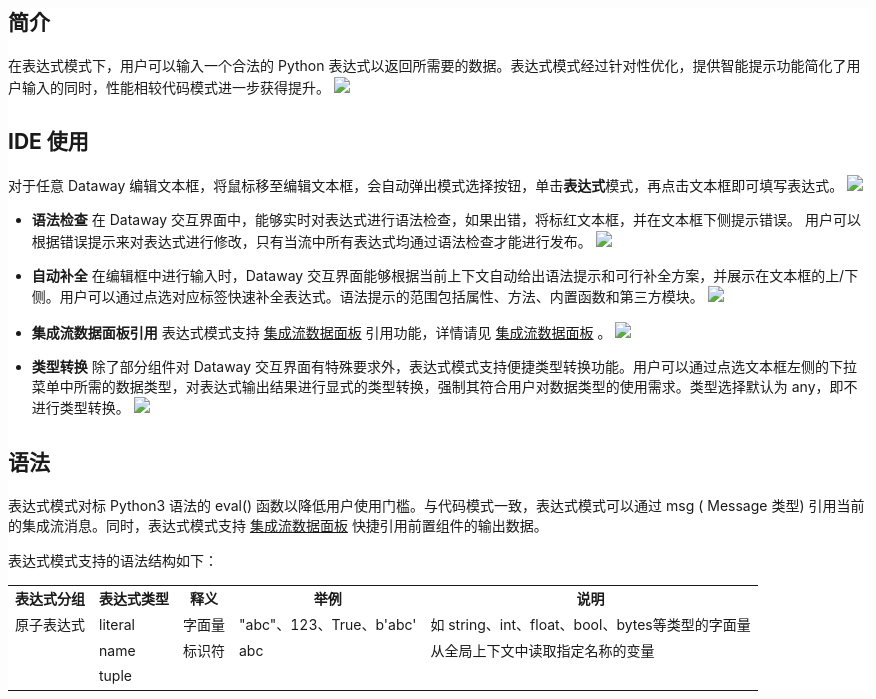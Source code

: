 ## 简介

在表达式模式下，用户可以输入一个合法的 Python 表达式以返回所需要的数据。表达式模式经过针对性优化，提供智能提示功能简化了用户输入的同时，性能相较代码模式进一步获得提升。
![](https://staticintl.cloudcachetci.com/yehe/backend-news/MmZ7078_1.png)

## IDE 使用

对于任意 Dataway 编辑文本框，将鼠标移至编辑文本框，会自动弹出模式选择按钮，单击**表达式**模式，再点击文本框即可填写表达式。
![](https://staticintl.cloudcachetci.com/yehe/backend-news/HBst170_2.png)


- **语法检查**
在 Dataway 交互界面中，能够实时对表达式进行语法检查，如果出错，将标红文本框，并在文本框下侧提示错误。
用户可以根据错误提示来对表达式进行修改，只有当流中所有表达式均通过语法检查才能进行发布。
![](https://staticintl.cloudcachetci.com/yehe/backend-news/isY4217_3.png)


- **自动补全**
在编辑框中进行输入时，Dataway 交互界面能够根据当前上下文自动给出语法提示和可行补全方案，并展示在文本框的上/下侧。用户可以通过点选对应标签快速补全表达式。语法提示的范围包括属性、方法、内置函数和第三方模块。
![](https://staticintl.cloudcachetci.com/yehe/backend-news/ShkL984_4.png)

- **集成流数据面板引用**
表达式模式支持 [集成流数据面板](https://www.tencentcloud.com/document/product/1165/51655#dataref) 引用功能，详情请见 [集成流数据面板](https://www.tencentcloud.com/document/product/1165/51655#dataref) 。
![](https://staticintl.cloudcachetci.com/yehe/backend-news/Vv3a029_5.png)

- **类型转换**
除了部分组件对 Dataway 交互界面有特殊要求外，表达式模式支持便捷类型转换功能。用户可以通过点选文本框左侧的下拉菜单中所需的数据类型，对表达式输出结果进行显式的类型转换，强制其符合用户对数据类型的使用需求。类型选择默认为 any，即不进行类型转换。
![](https://staticintl.cloudcachetci.com/yehe/backend-news/9pHL049_6.png)

## 语法

表达式模式对标 Python3 语法的 eval() 函数以降低用户使用门槛。与代码模式一致，表达式模式可以通过 msg ( Message 类型) 引用当前的集成流消息。同时，表达式模式支持 [集成流数据面板](https://www.tencentcloud.com/document/product/1165/51655#dataref) 快捷引用前置组件的输出数据。

表达式模式支持的语法结构如下：

<table>
    <tr>
        <th>表达式分组</th>
        <th>表达式类型</th>
				<th>释义</th>
				<th>举例</th>
				<th>说明</th>
    </tr>
    <tr>
        <td rowspan="10">原子表达式</td>
        <td>literal</td>
				<td>字面量</td>
				<td>"abc"、123、True、b'abc'</td>
				<td>如 string、int、float、bool、bytes等类型的字面量</td>
    </tr>
    <tr>
        <td>name</td>
				<td>标识符</td>
				<td>abc</td>
				<td>从全局上下文中读取指定名称的变量</td>
    </tr>
		<tr>
        <td>tuple</td>